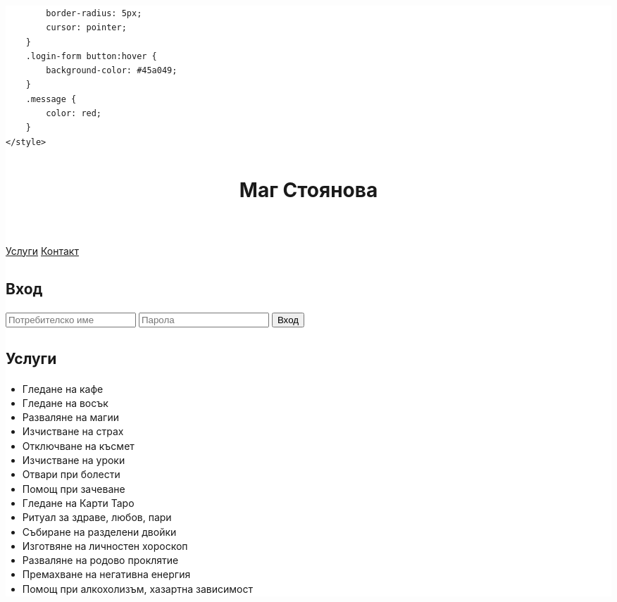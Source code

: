             border-radius: 5px;
            cursor: pointer;
        }
        .login-form button:hover {
            background-color: #45a049;
        }
        .message {
            color: red;
        }
    </style>
</head>
<body>

<header>
    <h1>Маг Стоянова</h1>
</header>

<nav>
    <a href="#services">Услуги</a>
    <a href="#contact">Контакт</a>
</nav>

<div class="container" id="login">
    <h2>Вход</h2>
    <div class="login-form">
        <input type="text" id="username" placeholder="Потребителско име" required>
        <input type="password" id="password" placeholder="Парола" required>
        <button onclick="login()">Вход</button>
        <p class="message" id="loginMessage"></p>
    </div>
</div>

<div class="container" id="services">
    <h2>Услуги</h2>
    <ul>
        <li>Гледане на кафе</li>
        <li>Гледане на восък</li>
        <li>Разваляне на магии</li>
        <li>Изчистване на страх</li>
        <li>Отключване на късмет</li>
        <li>Изчистване на уроки</li>
        <li>Отвари при болести</li>
        <li>Помощ при зачеване</li>
        <li>Гледане на Карти Таро</li>
        <li>Ритуал за здраве, любов, пари</li>
        <li>Събиране на разделени двойки</li>
        <li>Изготвяне на личностен хороскоп</li>
        <li>Разваляне на родово проклятие</li>
        <li>Премахване на негативна енергия</li>
        <li>Помощ при алкохолизъм, хазартна зависимост</li>
    </ul>
</div>
